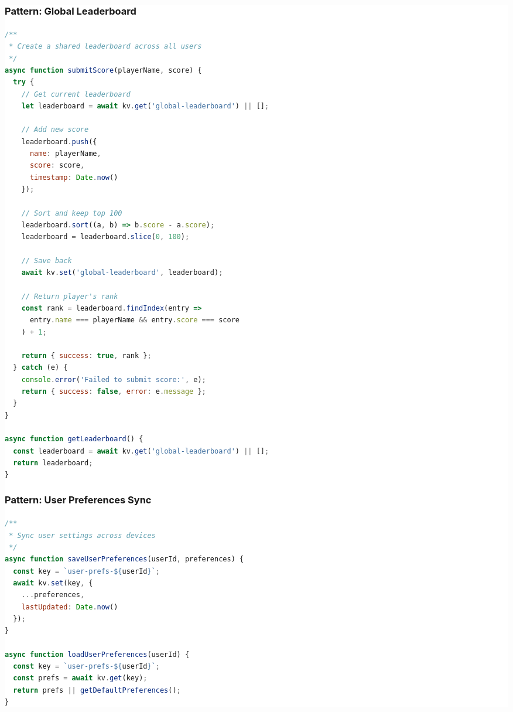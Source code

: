 ### Pattern: Global Leaderboard
```javascript
/**
 * Create a shared leaderboard across all users
 */
async function submitScore(playerName, score) {
  try {
    // Get current leaderboard
    let leaderboard = await kv.get('global-leaderboard') || [];
    
    // Add new score
    leaderboard.push({
      name: playerName,
      score: score,
      timestamp: Date.now()
    });
    
    // Sort and keep top 100
    leaderboard.sort((a, b) => b.score - a.score);
    leaderboard = leaderboard.slice(0, 100);
    
    // Save back
    await kv.set('global-leaderboard', leaderboard);
    
    // Return player's rank
    const rank = leaderboard.findIndex(entry => 
      entry.name === playerName && entry.score === score
    ) + 1;
    
    return { success: true, rank };
  } catch (e) {
    console.error('Failed to submit score:', e);
    return { success: false, error: e.message };
  }
}

async function getLeaderboard() {
  const leaderboard = await kv.get('global-leaderboard') || [];
  return leaderboard;
}
```

### Pattern: User Preferences Sync
```javascript
/**
 * Sync user settings across devices
 */
async function saveUserPreferences(userId, preferences) {
  const key = `user-prefs-${userId}`;
  await kv.set(key, {
    ...preferences,
    lastUpdated: Date.now()
  });
}

async function loadUserPreferences(userId) {
  const key = `user-prefs-${userId}`;
  const prefs = await kv.get(key);
  return prefs || getDefaultPreferences();
}
```
